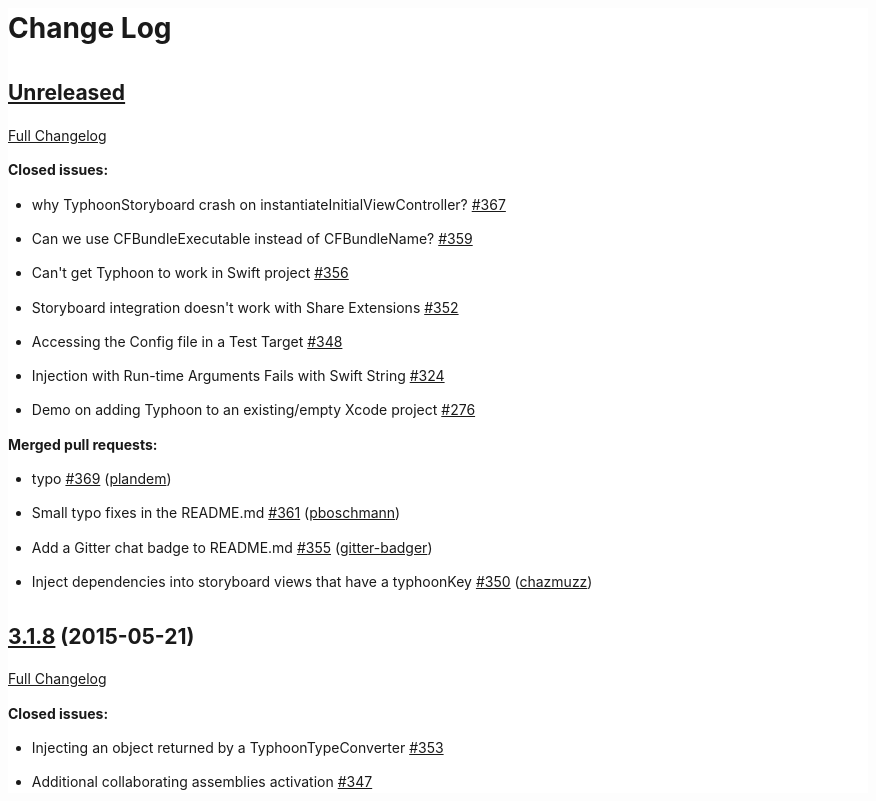 # Change Log

## [Unreleased](https://github.com/appsquickly/Typhoon/tree/HEAD)

[Full Changelog](https://github.com/appsquickly/Typhoon/compare/3.1.8...HEAD)

**Closed issues:**

- why TyphoonStoryboard crash on instantiateInitialViewController? [\#367](https://github.com/appsquickly/Typhoon/issues/367)

- Can we use CFBundleExecutable instead of CFBundleName? [\#359](https://github.com/appsquickly/Typhoon/issues/359)

- Can't get Typhoon to work in Swift project [\#356](https://github.com/appsquickly/Typhoon/issues/356)

- Storyboard integration doesn't work with Share Extensions [\#352](https://github.com/appsquickly/Typhoon/issues/352)

- Accessing the Config file in a Test Target [\#348](https://github.com/appsquickly/Typhoon/issues/348)

- Injection with Run-time Arguments Fails with Swift String [\#324](https://github.com/appsquickly/Typhoon/issues/324)

- Demo on adding Typhoon to an existing/empty Xcode project [\#276](https://github.com/appsquickly/Typhoon/issues/276)

**Merged pull requests:**

- typo [\#369](https://github.com/appsquickly/Typhoon/pull/369) ([plandem](https://github.com/plandem))

- Small typo fixes in the README.md [\#361](https://github.com/appsquickly/Typhoon/pull/361) ([pboschmann](https://github.com/pboschmann))

- Add a Gitter chat badge to README.md [\#355](https://github.com/appsquickly/Typhoon/pull/355) ([gitter-badger](https://github.com/gitter-badger))

- Inject dependencies into storyboard views that have a typhoonKey [\#350](https://github.com/appsquickly/Typhoon/pull/350) ([chazmuzz](https://github.com/chazmuzz))

## [3.1.8](https://github.com/appsquickly/Typhoon/tree/3.1.8) (2015-05-21)

[Full Changelog](https://github.com/appsquickly/Typhoon/compare/3.1.7...3.1.8)

**Closed issues:**

- Injecting an object returned by a TyphoonTypeConverter [\#353](https://github.com/appsquickly/Typhoon/issues/353)

- Additional collaborating assemblies activation [\#347](https://github.com/appsquickly/Typhoon/issues/347)
